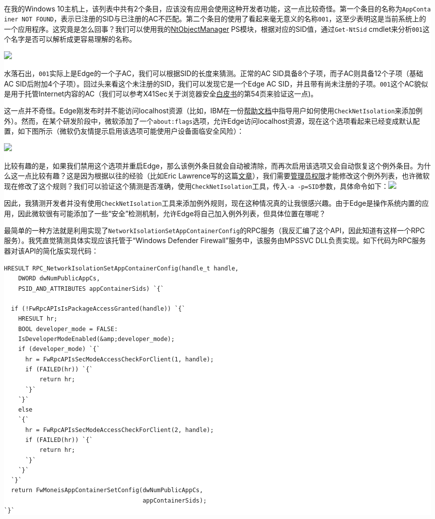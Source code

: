 在我的Windows 10主机上，该列表中共有2个条目，应该没有应用会使用这种开发者功能，这一点比较奇怪。第一个条目的名称为`AppContainer NOT FOUND`，表示已注册的SID与已注册的AC不匹配。第二个条目的使用了看起来毫无意义的名称`001`，这至少表明这是当前系统上的一个应用程序。这究竟是怎么回事？我们可以使用我的[NtObjectManager](https://www.powershellgallery.com/packages/NtObjectManager) PS模块，根据对应的SID值，通过`Get-NtSid` cmdlet来分析`001`这个名字是否可以解析成更容易理解的名称。

[![](https://p4.ssl.qhimg.com/t01b14994f99ee5d8e0.png)](https://p4.ssl.qhimg.com/t01b14994f99ee5d8e0.png)

水落石出，`001`实际上是Edge的一个子AC，我们可以根据SID的长度来猜测。正常的AC SID具备8个子项，而子AC则具备12个子项（基础AC SID后附加4个子项）。回过头来看这个未注册的SID，我们可以发现它是一个Edge AC SID，并且带有尚未注册的子项。`001`这个AC貌似是用于托管Internet内容的AC（我们可以参考X41Sec关于浏览器安全[白皮书](https://github.com/x41sec/browser-security-whitepaper-2017/blob/master/X41-Browser-Security-White-Paper.pdf)的第54页来验证这一点)。

这一点并不奇怪。Edge刚发布时并不能访问localhost资源（比如，IBM在一份[帮助文档](https://www.ibm.com/support/knowledgecenter/en/SSPH29_9.0.3/com.ibm.help.common.infocenter.aps/r_LoopbackForEdge.html)中指导用户如何使用`CheckNetIsolation`来添加例外）。然而，在某个研发阶段中，微软添加了一个`about:flags`选项，允许Edge访问localhost资源，现在这个选项看起来已经变成默认配置，如下图所示（微软仍友情提示启用该选项可能使用户设备面临安全风险）：

[![](https://p4.ssl.qhimg.com/t011c5c2b7523039b1e.png)](https://p4.ssl.qhimg.com/t011c5c2b7523039b1e.png)

比较有趣的是，如果我们禁用这个选项并重启Edge，那么该例外条目就会自动被清除，而再次启用该选项又会自动恢复这个例外条目。为什么这一点比较有趣？这是因为根据以往的经验（比如Eric Lawrence写的这篇[文章](https://blogs.msdn.microsoft.com/fiddler/2011/12/10/revisiting-fiddler-and-win8-immersive-applications/)），我们需要[管理员权限](https://twitter.com/ericlaw)才能修改这个例外列表，也许微软现在修改了这个规则？我们可以验证这个猜测是否准确，使用`CheckNetIsolation`工具，传入`-a -p=SID`参数，具体命令如下：[![](https://p5.ssl.qhimg.com/t01b329c0fdc54727e8.png)](https://p5.ssl.qhimg.com/t01b329c0fdc54727e8.png)

因此，我猜测开发者并没有使用`CheckNetIsolation`工具来添加例外规则，现在这种情况真的让我很感兴趣。由于Edge是操作系统内置的应用，因此微软很有可能添加了一些“安全”检测机制，允许Edge将自己加入例外列表，但具体位置在哪呢？

最简单的一种方法就是利用实现了`NetworkIsolationSetAppContainerConfig`的RPC服务（我反汇编了这个API，因此知道有这样一个RPC服务）。我凭直觉猜测具体实现应该托管于“Windows Defender Firewall”服务中，该服务由MPSSVC DLL负责实现。如下代码为RPC服务器对该API的简化版实现代码：

```
HRESULT RPC_NetworkIsolationSetAppContainerConfig(handle_t handle, 
    DWORD dwNumPublicAppCs,
    PSID_AND_ATTRIBUTES appContainerSids) `{`

  if (!FwRpcAPIsIsPackageAccessGranted(handle)) `{`
    HRESULT hr;
    BOOL developer_mode = FALSE:
    IsDeveloperModeEnabled(&amp;developer_mode);
    if (developer_mode) `{`
      hr = FwRpcAPIsSecModeAccessCheckForClient(1, handle);
      if (FAILED(hr)) `{`
          return hr;
      `}`
    `}`
    else
    `{`
      hr = FwRpcAPIsSecModeAccessCheckForClient(2, handle);
      if (FAILED(hr)) `{`
          return hr;
      `}`
    `}`
  `}`
  return FwMoneisAppContainerSetConfig(dwNumPublicAppCs,
                                       appContainerSids);
`}`
```
